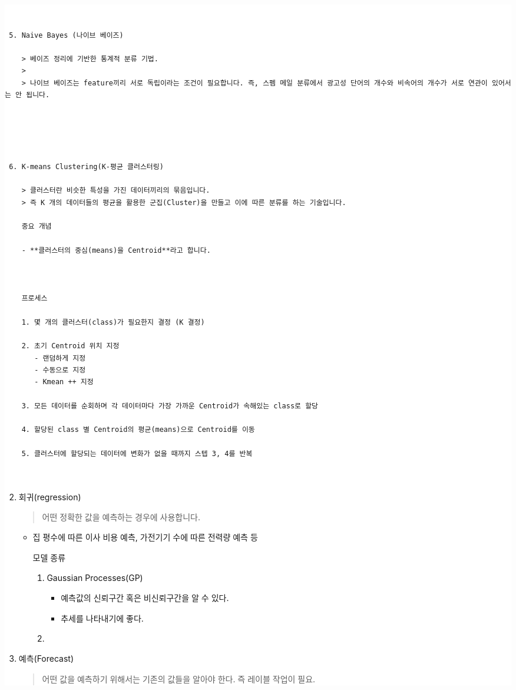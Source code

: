            ​	

     5. Naive Bayes (나이브 베이즈)

        > 베이즈 정리에 기반한 통계적 분류 기법. 
        >
        > 나이브 베이즈는 feature끼리 서로 독립이라는 조건이 필요합니다. 즉, 스펨 메일 분류에서 광고성 단어의 개수와 비속어의 개수가 서로 연관이 있어서는 안 됩니다. 

        ​		

        ​	

     6. K-means Clustering(K-평균 클러스터링)

        > 클러스터란 비슷한 특성을 가진 데이터끼리의 묶음입니다. 
        > 즉 K 개의 데이터들의 평균을 활용한 군집(Cluster)을 만들고 이에 따른 분류를 하는 기술입니다.

        중요 개념

        - **클러스터의 중심(means)을 Centroid**라고 합니다.

          ​	

        프로세스

        1. 몇 개의 클러스터(class)가 필요한지 결정 (K 결정)

        2. 초기 Centroid 위치 지정
           - 랜덤하게 지정
           - 수동으로 지정
           - Kmean ++ 지정

        3. 모든 데이터를 순회하며 각 데이터마다 가장 가까운 Centroid가 속해있는 class로 할당

        4. 할당된 class 별 Centroid의 평균(means)으로 Centroid를 이동

        5. 클러스터에 할당되는 데이터에 변화가 없을 때까지 스텝 3, 4를 반복

        ​		

2. 회귀(regression)

   > 어떤 정확한 값을 예측하는 경우에 사용합니다.

   - 집 평수에 따른 이사 비용 예측, 가전기기 수에 따른 전력량 예측 등

     모델 종류

     1. Gaussian Processes(GP)

        - 예측값의 신뢰구간 혹은 비신뢰구간을 알 수 있다. 

        - 추세를 나타내기에 좋다. 

          

     2. 

         

   

3. 예측(Forecast)

   > 어떤 값을 예측하기 위해서는 기존의 값들을 알아야 한다. 즉 레이블 작업이 필요.
